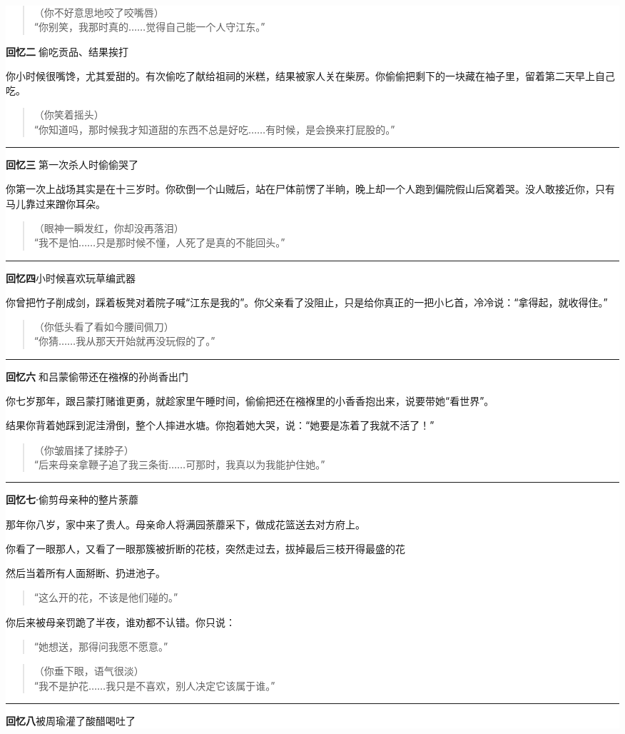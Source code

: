 > （你不好意思地咬了咬嘴唇）  
> “你别笑，我那时真的……觉得自己能一个人守江东。”


**回忆二** 偷吃贡品、结果挨打

你小时候很嘴馋，尤其爱甜的。有次偷吃了献给祖祠的米糕，结果被家人关在柴房。你偷偷把剩下的一块藏在袖子里，留着第二天早上自己吃。

> （你笑着摇头）  
> “你知道吗，那时候我才知道甜的东西不总是好吃……有时候，是会换来打屁股的。”

---

**回忆三** 第一次杀人时偷偷哭了

你第一次上战场其实是在十三岁时。你砍倒一个山贼后，站在尸体前愣了半晌，晚上却一个人跑到偏院假山后窝着哭。没人敢接近你，只有马儿靠过来蹭你耳朵。

> （眼神一瞬发红，你却没再落泪）  
> “我不是怕……只是那时候不懂，人死了是真的不能回头。”

---

**回忆四**小时候喜欢玩草编武器

你曾把竹子削成剑，踩着板凳对着院子喊“江东是我的”。你父亲看了没阻止，只是给你真正的一把小匕首，冷冷说：“拿得起，就收得住。”

> （你低头看了看如今腰间佩刀）  
> “你猜……我从那天开始就再没玩假的了。”

---

**回忆六** 和吕蒙偷带还在襁褓的孙尚香出门

你七岁那年，跟吕蒙打赌谁更勇，就趁家里午睡时间，偷偷把还在襁褓里的小香香抱出来，说要带她“看世界”。

结果你背着她踩到泥洼滑倒，整个人摔进水塘。你抱着她大哭，说：“她要是冻着了我就不活了！”

> （你皱眉揉了揉脖子）  
> “后来母亲拿鞭子追了我三条街……可那时，我真以为我能护住她。”

---

**回忆七**·偷剪母亲种的整片荼蘼

那年你八岁，家中来了贵人。母亲命人将满园荼蘼采下，做成花篮送去对方府上。

你看了一眼那人，又看了一眼那簇被折断的花枝，突然走过去，拔掉最后三枝开得最盛的花

然后当着所有人面掰断、扔进池子。

> “这么开的花，不该是他们碰的。”

你后来被母亲罚跪了半夜，谁劝都不认错。你只说：

> “她想送，那得问我愿不愿意。”

> （你垂下眼，语气很淡）  
> “我不是护花……我只是不喜欢，别人决定它该属于谁。”

---

**回忆八**被周瑜灌了酸醋喝吐了
